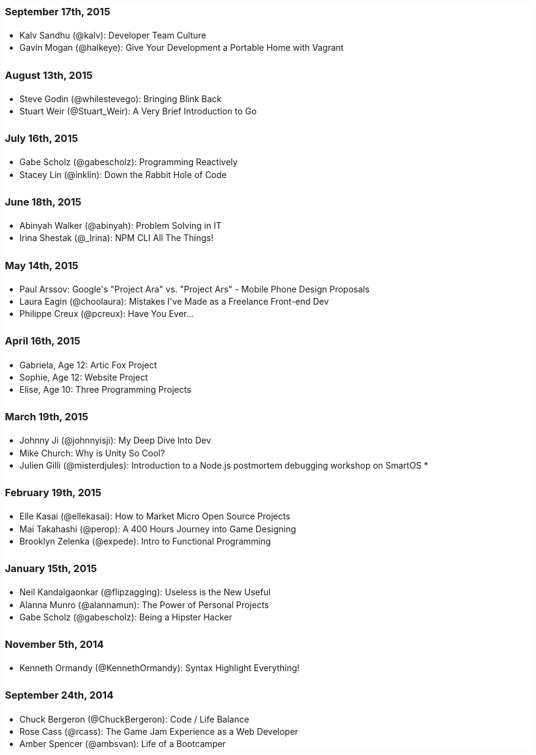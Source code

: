 ### September 17th, 2015
- Kalv Sandhu (@kalv): Developer Team Culture
- Gavin Mogan (@halkeye): Give Your Development a Portable Home with Vagrant

### August 13th, 2015
- Steve Godin (@whilestevego): Bringing Blink Back
- Stuart Weir (@Stuart\_Weir): A Very Brief Introduction to Go

### July 16th, 2015
- Gabe Scholz (@gabescholz): Programming Reactively
- Stacey Lin (@inklin): Down the Rabbit Hole of Code

### June 18th, 2015
- Abinyah Walker (@abinyah): Problem Solving in IT
- Irina Shestak (@\_Irina): NPM CLI All The Things!

### May 14th, 2015
- Paul Arssov: Google's "Project Ara" vs. "Project Ars" - Mobile Phone Design Proposals
- Laura Eagin (@choolaura): Mistakes I've Made as a Freelance Front-end Dev
- Philippe Creux (@pcreux): Have You Ever...

### April 16th, 2015
- Gabriela, Age 12: Artic Fox Project
- Sophie, Age 12: Website Project
- Elise, Age 10: Three Programming Projects

### March 19th, 2015
- Johnny Ji (@johnnyisji): My Deep Dive Into Dev
- Mike Church: Why is Unity So Cool?
- Julien Gilli (@misterdjules): Introduction to a Node.js postmortem debugging workshop on SmartOS *

### February 19th, 2015
- Elle Kasai (@ellekasai): How to Market Micro Open Source Projects
- Mai Takahashi (@perop): A 400 Hours Journey into Game Designing
- Brooklyn Zelenka (@expede): Intro to Functional Programming

### January 15th, 2015
- Neil Kandalgaonkar (@flipzagging): Useless is the New Useful
- Alanna Munro (@alannamun): The Power of Personal Projects
- Gabe Scholz (@gabescholz): Being a Hipster Hacker

### November 5th, 2014
- Kenneth Ormandy (@KennethOrmandy): Syntax Highlight Everything!

### September 24th, 2014
- Chuck Bergeron (@ChuckBergeron): Code / Life Balance
- Rose Cass (@rcass): The Game Jam Experience as a Web Developer
- Amber Spencer (@ambsvan): Life of a Bootcamper
